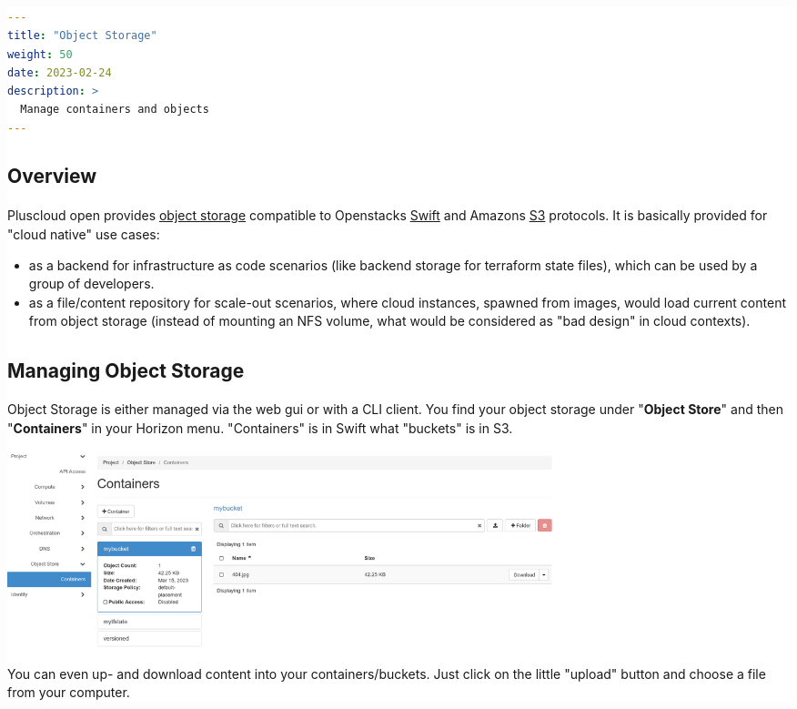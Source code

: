 ```yaml
---
title: "Object Storage"
weight: 50
date: 2023-02-24
description: >
  Manage containers and objects
---
```


## Overview

Pluscloud open provides [object storage](https://en.wikipedia.org/wiki/Object_storage) compatible to Openstacks [Swift](https://wiki.openstack.org/wiki/Swift) and Amazons [S3](https://docs.aws.amazon.com/AmazonS3/latest/API/Welcome.html) protocols. 
It is basically provided for "cloud native" use cases: 

* as a backend for infrastructure as code scenarios (like backend storage for terraform state files), which can be used by a group of developers.
* as a file/content repository for scale-out scenarios, where cloud instances, spawned from images, would load current content from object storage (instead of mounting an NFS volume, what would be considered as "bad design" in cloud contexts).

## Managing Object Storage

Object Storage is either managed via the web gui or with a CLI client. You find your object storage under "**Object Store**" and then "**Containers**" in your Horizon menu. "Containers" is in Swift what "buckets" is in S3.

<img src="2023-04-05_10-33.png" alt="screenshot of the object store menu" width="70%" height="70%" title="Object Store">

You can even up- and download content into your containers/buckets. Just click on the little "upload" button and choose a file from your computer.
